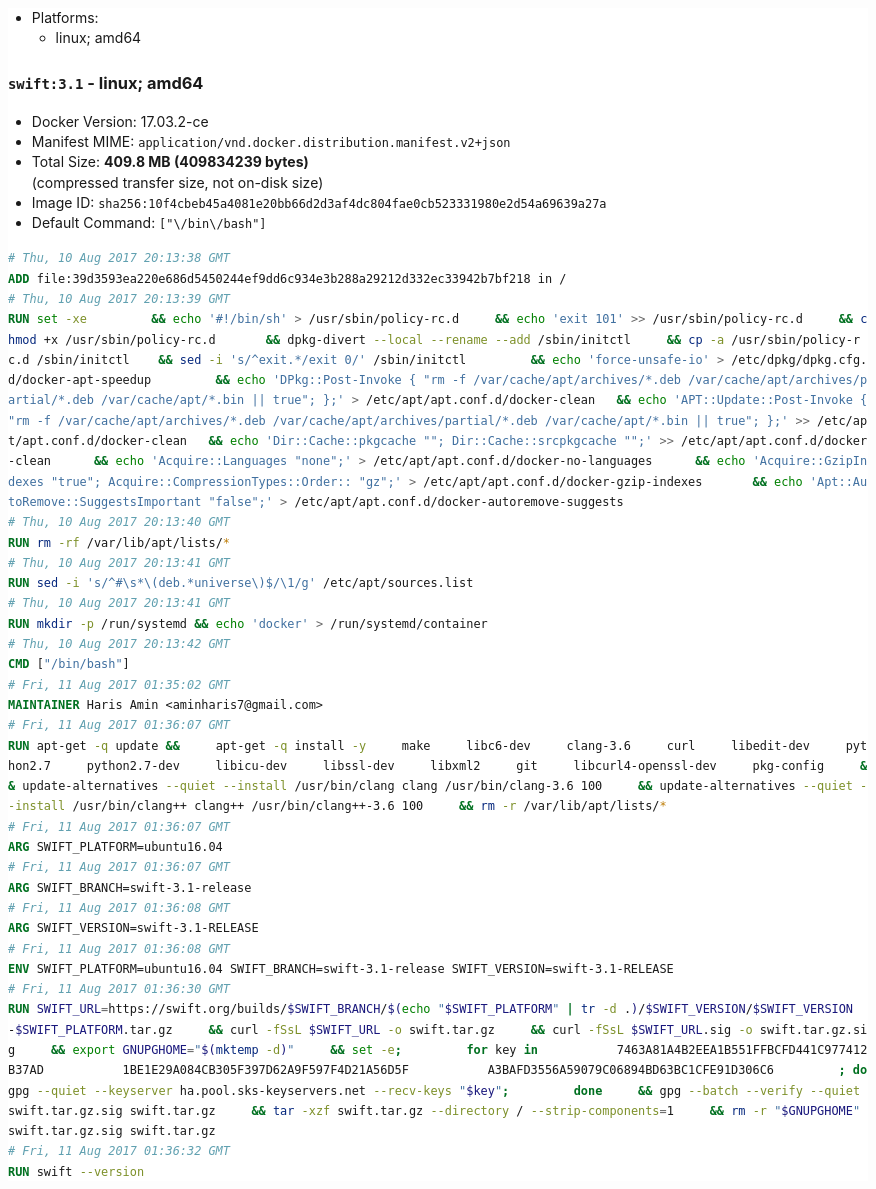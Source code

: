 -	Platforms:
	-	linux; amd64

### `swift:3.1` - linux; amd64

-	Docker Version: 17.03.2-ce
-	Manifest MIME: `application/vnd.docker.distribution.manifest.v2+json`
-	Total Size: **409.8 MB (409834239 bytes)**  
	(compressed transfer size, not on-disk size)
-	Image ID: `sha256:10f4cbeb45a4081e20bb66d2d3af4dc804fae0cb523331980e2d54a69639a27a`
-	Default Command: `["\/bin\/bash"]`

```dockerfile
# Thu, 10 Aug 2017 20:13:38 GMT
ADD file:39d3593ea220e686d5450244ef9dd6c934e3b288a29212d332ec33942b7bf218 in / 
# Thu, 10 Aug 2017 20:13:39 GMT
RUN set -xe 		&& echo '#!/bin/sh' > /usr/sbin/policy-rc.d 	&& echo 'exit 101' >> /usr/sbin/policy-rc.d 	&& chmod +x /usr/sbin/policy-rc.d 		&& dpkg-divert --local --rename --add /sbin/initctl 	&& cp -a /usr/sbin/policy-rc.d /sbin/initctl 	&& sed -i 's/^exit.*/exit 0/' /sbin/initctl 		&& echo 'force-unsafe-io' > /etc/dpkg/dpkg.cfg.d/docker-apt-speedup 		&& echo 'DPkg::Post-Invoke { "rm -f /var/cache/apt/archives/*.deb /var/cache/apt/archives/partial/*.deb /var/cache/apt/*.bin || true"; };' > /etc/apt/apt.conf.d/docker-clean 	&& echo 'APT::Update::Post-Invoke { "rm -f /var/cache/apt/archives/*.deb /var/cache/apt/archives/partial/*.deb /var/cache/apt/*.bin || true"; };' >> /etc/apt/apt.conf.d/docker-clean 	&& echo 'Dir::Cache::pkgcache ""; Dir::Cache::srcpkgcache "";' >> /etc/apt/apt.conf.d/docker-clean 		&& echo 'Acquire::Languages "none";' > /etc/apt/apt.conf.d/docker-no-languages 		&& echo 'Acquire::GzipIndexes "true"; Acquire::CompressionTypes::Order:: "gz";' > /etc/apt/apt.conf.d/docker-gzip-indexes 		&& echo 'Apt::AutoRemove::SuggestsImportant "false";' > /etc/apt/apt.conf.d/docker-autoremove-suggests
# Thu, 10 Aug 2017 20:13:40 GMT
RUN rm -rf /var/lib/apt/lists/*
# Thu, 10 Aug 2017 20:13:41 GMT
RUN sed -i 's/^#\s*\(deb.*universe\)$/\1/g' /etc/apt/sources.list
# Thu, 10 Aug 2017 20:13:41 GMT
RUN mkdir -p /run/systemd && echo 'docker' > /run/systemd/container
# Thu, 10 Aug 2017 20:13:42 GMT
CMD ["/bin/bash"]
# Fri, 11 Aug 2017 01:35:02 GMT
MAINTAINER Haris Amin <aminharis7@gmail.com>
# Fri, 11 Aug 2017 01:36:07 GMT
RUN apt-get -q update &&     apt-get -q install -y     make     libc6-dev     clang-3.6     curl     libedit-dev     python2.7     python2.7-dev     libicu-dev     libssl-dev     libxml2     git     libcurl4-openssl-dev     pkg-config     && update-alternatives --quiet --install /usr/bin/clang clang /usr/bin/clang-3.6 100     && update-alternatives --quiet --install /usr/bin/clang++ clang++ /usr/bin/clang++-3.6 100     && rm -r /var/lib/apt/lists/*
# Fri, 11 Aug 2017 01:36:07 GMT
ARG SWIFT_PLATFORM=ubuntu16.04
# Fri, 11 Aug 2017 01:36:07 GMT
ARG SWIFT_BRANCH=swift-3.1-release
# Fri, 11 Aug 2017 01:36:08 GMT
ARG SWIFT_VERSION=swift-3.1-RELEASE
# Fri, 11 Aug 2017 01:36:08 GMT
ENV SWIFT_PLATFORM=ubuntu16.04 SWIFT_BRANCH=swift-3.1-release SWIFT_VERSION=swift-3.1-RELEASE
# Fri, 11 Aug 2017 01:36:30 GMT
RUN SWIFT_URL=https://swift.org/builds/$SWIFT_BRANCH/$(echo "$SWIFT_PLATFORM" | tr -d .)/$SWIFT_VERSION/$SWIFT_VERSION-$SWIFT_PLATFORM.tar.gz     && curl -fSsL $SWIFT_URL -o swift.tar.gz     && curl -fSsL $SWIFT_URL.sig -o swift.tar.gz.sig     && export GNUPGHOME="$(mktemp -d)"     && set -e;         for key in           7463A81A4B2EEA1B551FFBCFD441C977412B37AD           1BE1E29A084CB305F397D62A9F597F4D21A56D5F           A3BAFD3556A59079C06894BD63BC1CFE91D306C6         ; do           gpg --quiet --keyserver ha.pool.sks-keyservers.net --recv-keys "$key";         done     && gpg --batch --verify --quiet swift.tar.gz.sig swift.tar.gz     && tar -xzf swift.tar.gz --directory / --strip-components=1     && rm -r "$GNUPGHOME" swift.tar.gz.sig swift.tar.gz
# Fri, 11 Aug 2017 01:36:32 GMT
RUN swift --version
```
